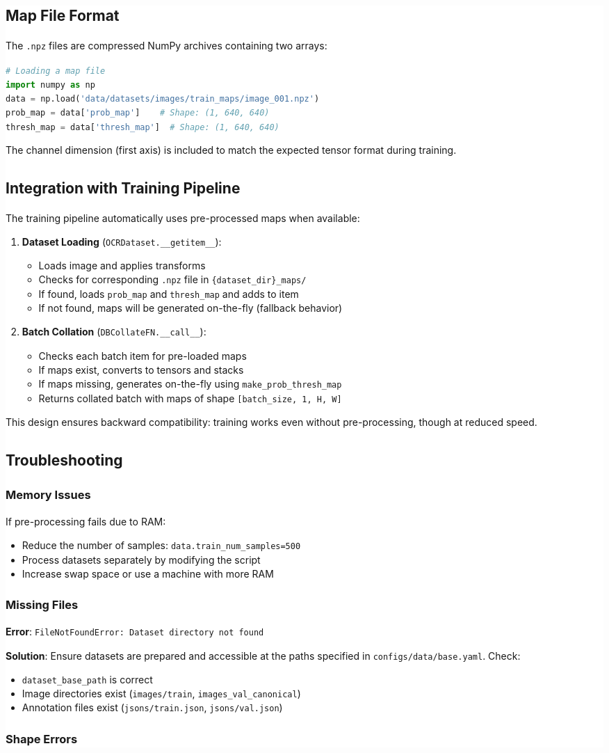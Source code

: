 ## Map File Format

The `.npz` files are compressed NumPy archives containing two arrays:

```python
# Loading a map file
import numpy as np
data = np.load('data/datasets/images/train_maps/image_001.npz')
prob_map = data['prob_map']    # Shape: (1, 640, 640)
thresh_map = data['thresh_map']  # Shape: (1, 640, 640)
```

The channel dimension (first axis) is included to match the expected tensor format during training.

## Integration with Training Pipeline

The training pipeline automatically uses pre-processed maps when available:

1. **Dataset Loading** (`OCRDataset.__getitem__`):
   - Loads image and applies transforms
   - Checks for corresponding `.npz` file in `{dataset_dir}_maps/`
   - If found, loads `prob_map` and `thresh_map` and adds to item
   - If not found, maps will be generated on-the-fly (fallback behavior)

2. **Batch Collation** (`DBCollateFN.__call__`):
   - Checks each batch item for pre-loaded maps
   - If maps exist, converts to tensors and stacks
   - If maps missing, generates on-the-fly using `make_prob_thresh_map`
   - Returns collated batch with maps of shape `[batch_size, 1, H, W]`

This design ensures backward compatibility: training works even without pre-processing, though at reduced speed.

## Troubleshooting

### Memory Issues

If pre-processing fails due to RAM:
- Reduce the number of samples: `data.train_num_samples=500`
- Process datasets separately by modifying the script
- Increase swap space or use a machine with more RAM

### Missing Files

**Error**: `FileNotFoundError: Dataset directory not found`

**Solution**: Ensure datasets are prepared and accessible at the paths specified in `configs/data/base.yaml`. Check:
- `dataset_base_path` is correct
- Image directories exist (`images/train`, `images_val_canonical`)
- Annotation files exist (`jsons/train.json`, `jsons/val.json`)

### Shape Errors
